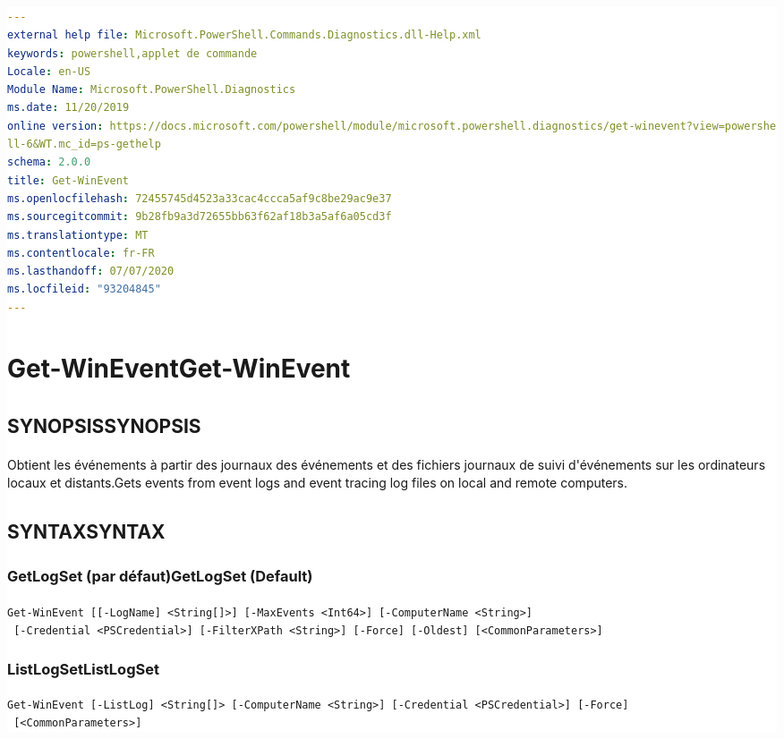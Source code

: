 ```yaml
---
external help file: Microsoft.PowerShell.Commands.Diagnostics.dll-Help.xml
keywords: powershell,applet de commande
Locale: en-US
Module Name: Microsoft.PowerShell.Diagnostics
ms.date: 11/20/2019
online version: https://docs.microsoft.com/powershell/module/microsoft.powershell.diagnostics/get-winevent?view=powershell-6&WT.mc_id=ps-gethelp
schema: 2.0.0
title: Get-WinEvent
ms.openlocfilehash: 72455745d4523a33cac4ccca5af9c8be29ac9e37
ms.sourcegitcommit: 9b28fb9a3d72655bb63f62af18b3a5af6a05cd3f
ms.translationtype: MT
ms.contentlocale: fr-FR
ms.lasthandoff: 07/07/2020
ms.locfileid: "93204845"
---
```

# <span data-ttu-id="9f0dc-103">Get-WinEvent</span><span class="sxs-lookup"><span data-stu-id="9f0dc-103">Get-WinEvent</span></span>

## <span data-ttu-id="9f0dc-104">SYNOPSIS</span><span class="sxs-lookup"><span data-stu-id="9f0dc-104">SYNOPSIS</span></span>
<span data-ttu-id="9f0dc-105">Obtient les événements à partir des journaux des événements et des fichiers journaux de suivi d'événements sur les ordinateurs locaux et distants.</span><span class="sxs-lookup"><span data-stu-id="9f0dc-105">Gets events from event logs and event tracing log files on local and remote computers.</span></span>

## <span data-ttu-id="9f0dc-106">SYNTAX</span><span class="sxs-lookup"><span data-stu-id="9f0dc-106">SYNTAX</span></span>

### <span data-ttu-id="9f0dc-107">GetLogSet (par défaut)</span><span class="sxs-lookup"><span data-stu-id="9f0dc-107">GetLogSet (Default)</span></span>

```
Get-WinEvent [[-LogName] <String[]>] [-MaxEvents <Int64>] [-ComputerName <String>]
 [-Credential <PSCredential>] [-FilterXPath <String>] [-Force] [-Oldest] [<CommonParameters>]
```

### <span data-ttu-id="9f0dc-108">ListLogSet</span><span class="sxs-lookup"><span data-stu-id="9f0dc-108">ListLogSet</span></span>

```
Get-WinEvent [-ListLog] <String[]> [-ComputerName <String>] [-Credential <PSCredential>] [-Force]
 [<CommonParameters>]
```
